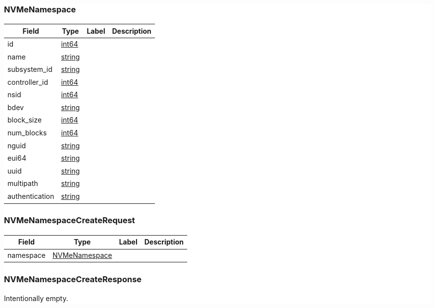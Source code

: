 




<a name="opi-storage-v1-NVMeNamespace"></a>

### NVMeNamespace



| Field | Type | Label | Description |
| ----- | ---- | ----- | ----------- |
| id | [int64](#int64) |  |  |
| name | [string](#string) |  |  |
| subsystem_id | [string](#string) |  |  |
| controller_id | [int64](#int64) |  |  |
| nsid | [int64](#int64) |  |  |
| bdev | [string](#string) |  |  |
| block_size | [int64](#int64) |  |  |
| num_blocks | [int64](#int64) |  |  |
| nguid | [string](#string) |  |  |
| eui64 | [string](#string) |  |  |
| uuid | [string](#string) |  |  |
| multipath | [string](#string) |  |  |
| authentication | [string](#string) |  |  |






<a name="opi-storage-v1-NVMeNamespaceCreateRequest"></a>

### NVMeNamespaceCreateRequest



| Field | Type | Label | Description |
| ----- | ---- | ----- | ----------- |
| namespace | [NVMeNamespace](#opi-storage-v1-NVMeNamespace) |  |  |






<a name="opi-storage-v1-NVMeNamespaceCreateResponse"></a>

### NVMeNamespaceCreateResponse
Intentionally empty.
